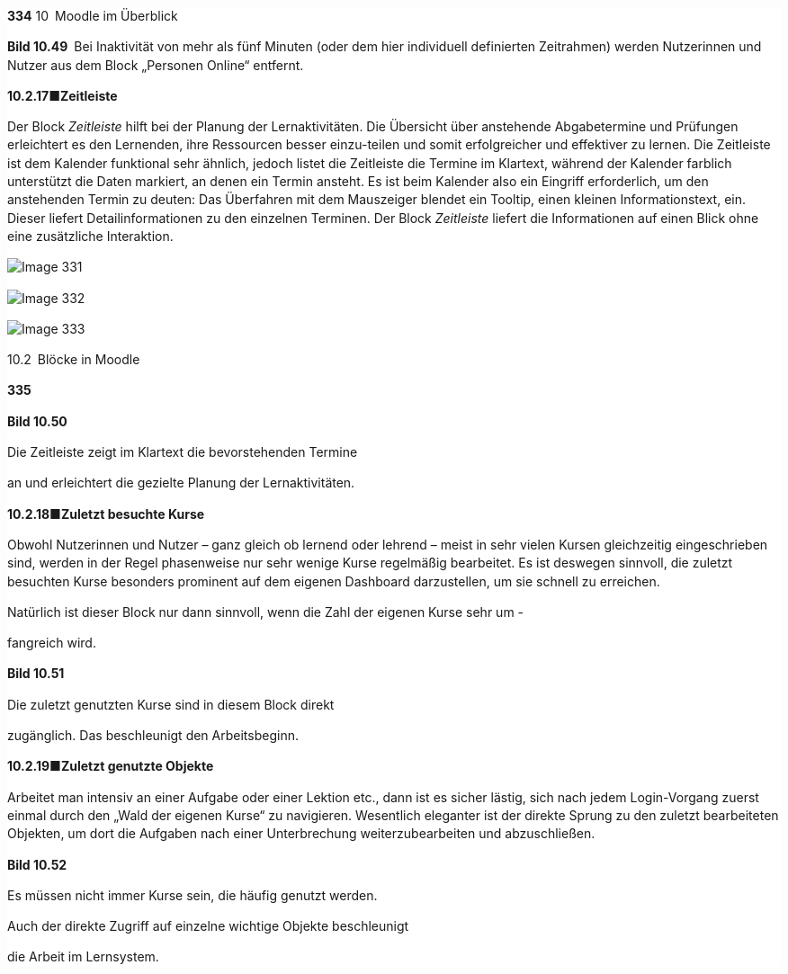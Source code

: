 **334** 10 Moodle im Überblick

**Bild 10.49** Bei Inaktivität von mehr als fünf Minuten (oder dem hier individuell definierten Zeitrahmen) werden Nutzerinnen und Nutzer aus dem Block „Personen Online“ entfernt.

**10.2.17■Zeitleiste**

Der Block _Zeitleiste_ hilft bei der Planung der Lernaktivitäten. Die Übersicht über anstehende Abgabetermine und Prüfungen erleichtert es den Lernenden, ihre Ressourcen besser einzu-teilen und somit erfolgreicher und effektiver zu lernen. Die Zeitleiste ist dem Kalender funktional sehr ähnlich, jedoch listet die Zeitleiste die Termine im Klartext, während der Kalender farblich unterstützt die Daten markiert, an denen ein Termin ansteht. Es ist beim Kalender also ein Eingriff erforderlich, um den anstehenden Termin zu deuten: Das Überfahren mit dem Mauszeiger blendet ein Tooltip, einen kleinen Informationstext, ein. Dieser liefert Detailinformationen zu den einzelnen Terminen. Der Block _Zeitleiste_ liefert die Informationen auf einen Blick ohne eine zusätzliche Interaktion.

![Image 331](index-358_1.png)

![Image 332](index-358_2.jpg)

![Image 333](index-358_3.png)

10.2 Blöcke in Moodle

**335**

**Bild 10.50** 

Die Zeitleiste zeigt im Klartext die bevorstehenden Termine

an und erleichtert die gezielte Planung der Lernaktivitäten.

**10.2.18■Zuletzt besuchte Kurse**

Obwohl Nutzerinnen und Nutzer – ganz gleich ob lernend oder lehrend – meist in sehr vielen Kursen gleichzeitig eingeschrieben sind, werden in der Regel phasenweise nur sehr wenige Kurse regelmäßig bearbeitet. Es ist deswegen sinnvoll, die zuletzt besuchten Kurse besonders prominent auf dem eigenen Dashboard darzustellen, um sie schnell zu erreichen.

Natürlich ist dieser Block nur dann sinnvoll, wenn die Zahl der eigenen Kurse sehr um -

fangreich wird.

**Bild 10.51** 

Die zuletzt genutzten Kurse sind in diesem Block direkt

zugänglich. Das beschleunigt den Arbeitsbeginn.

**10.2.19■Zuletzt genutzte Objekte**

Arbeitet man intensiv an einer Aufgabe oder einer Lektion etc., dann ist es sicher lästig, sich nach jedem Login-Vorgang zuerst einmal durch den „Wald der eigenen Kurse“ zu navigieren. Wesentlich eleganter ist der direkte Sprung zu den zuletzt bearbeiteten Objekten, um dort die Aufgaben nach einer Unterbrechung weiterzubearbeiten und abzuschließen.

**Bild 10.52** 

Es müssen nicht immer Kurse sein, die häufig genutzt werden.

Auch der direkte Zugriff auf einzelne wichtige Objekte beschleunigt

die Arbeit im Lernsystem.

